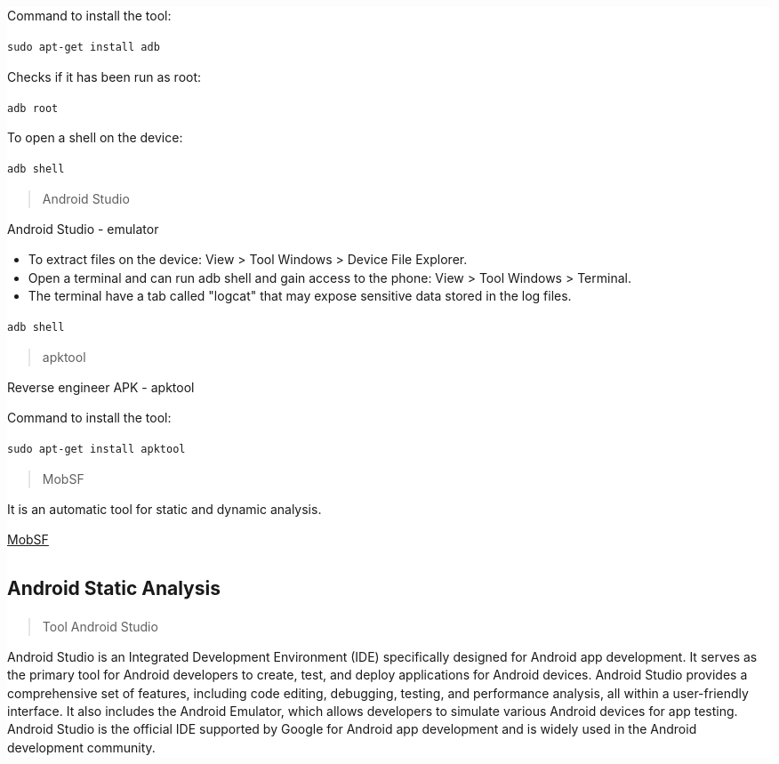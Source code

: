 Command to install the tool:

```
sudo apt-get install adb
```

Checks if it has been run as root:

```
adb root
```

To open a shell on the device:

```
adb shell
```


> Android Studio

Android Studio - emulator

* To extract files on the device: View > Tool Windows > Device File Explorer.
* Open a terminal and can run adb shell and gain access to the phone: View > Tool Windows > Terminal.
* The terminal have a tab called "logcat" that may expose sensitive data stored in the log files.

```
adb shell
```


> apktool

Reverse engineer APK - apktool

Command to install the tool:

```
sudo apt-get install apktool
```


> MobSF

It is an automatic tool for static and dynamic analysis.

[MobSF](https://github.com/MobSF/Mobile-Security-Framework-MobSF)



## Android Static Analysis

> Tool Android Studio

Android Studio is an Integrated Development Environment (IDE) specifically designed for Android app development. It serves as the primary tool for Android developers to create, test, and deploy applications for Android devices. Android Studio provides a comprehensive set of features, including code editing, debugging, testing, and performance analysis, all within a user-friendly interface. It also includes the Android Emulator, which allows developers to simulate various Android devices for app testing. Android Studio is the official IDE supported by Google for Android app development and is widely used in the Android development community.
